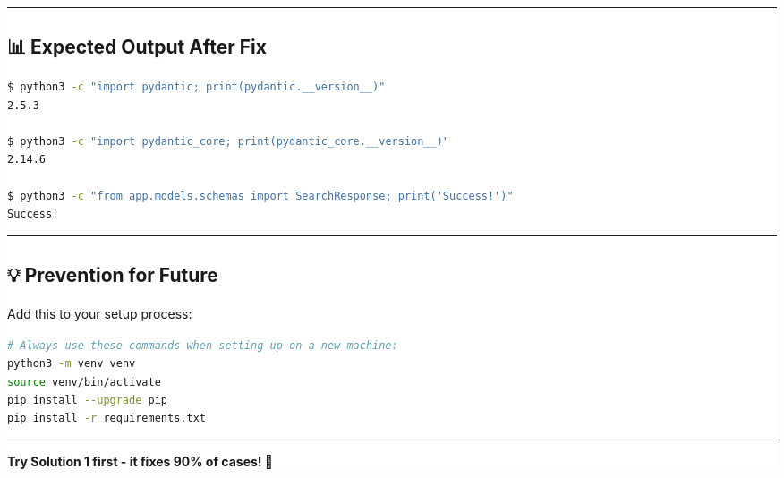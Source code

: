 ```bash
```

---

## 📊 Expected Output After Fix

```bash
$ python3 -c "import pydantic; print(pydantic.__version__)"
2.5.3

$ python3 -c "import pydantic_core; print(pydantic_core.__version__)"
2.14.6

$ python3 -c "from app.models.schemas import SearchResponse; print('Success!')"
Success!
```

---

## 💡 Prevention for Future

Add this to your setup process:

```bash
# Always use these commands when setting up on a new machine:
python3 -m venv venv
source venv/bin/activate
pip install --upgrade pip
pip install -r requirements.txt
```

---

**Try Solution 1 first - it fixes 90% of cases! 🚀**

